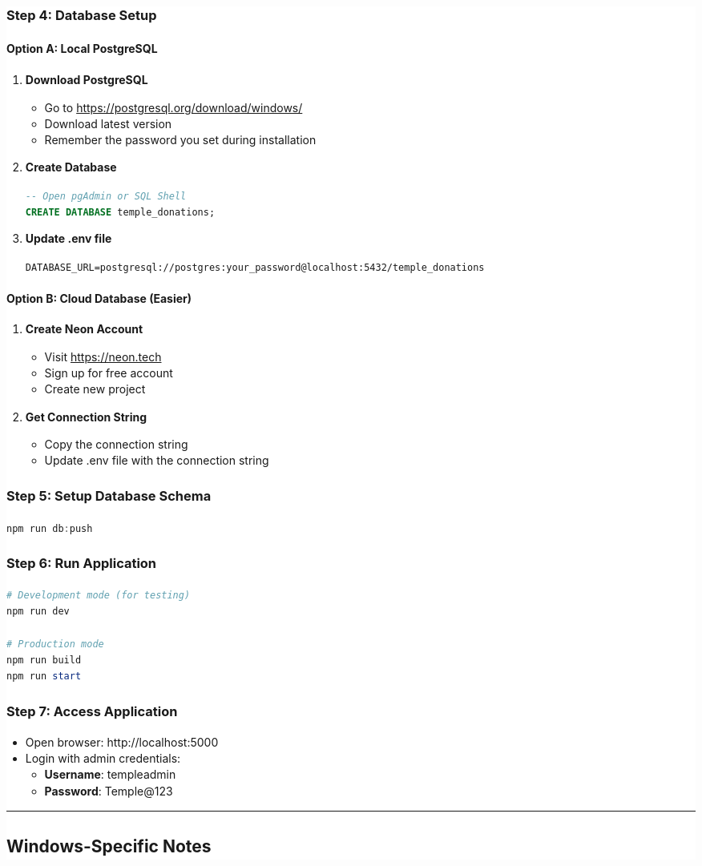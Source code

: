 ### Step 4: Database Setup

#### Option A: Local PostgreSQL
1. **Download PostgreSQL**
   - Go to https://postgresql.org/download/windows/
   - Download latest version
   - Remember the password you set during installation

2. **Create Database**
   ```sql
   -- Open pgAdmin or SQL Shell
   CREATE DATABASE temple_donations;
   ```

3. **Update .env file**
   ```env
   DATABASE_URL=postgresql://postgres:your_password@localhost:5432/temple_donations
   ```

#### Option B: Cloud Database (Easier)
1. **Create Neon Account**
   - Visit https://neon.tech
   - Sign up for free account
   - Create new project

2. **Get Connection String**
   - Copy the connection string
   - Update .env file with the connection string

### Step 5: Setup Database Schema
```powershell
npm run db:push
```

### Step 6: Run Application
```powershell
# Development mode (for testing)
npm run dev

# Production mode
npm run build
npm run start
```

### Step 7: Access Application
- Open browser: http://localhost:5000
- Login with admin credentials:
  - **Username**: templeadmin
  - **Password**: Temple@123

---

## Windows-Specific Notes

